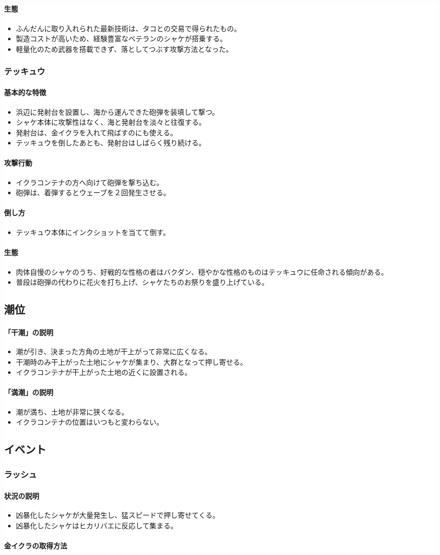 #### 生態

- ふんだんに取り入れられた最新技術は、タコとの交易で得られたもの。
- 製造コストが高いため、経験豊富なベテランのシャケが搭乗する。
- 軽量化のため武器を搭載できず、落としてつぶす攻撃方法となった。

### テッキュウ

#### 基本的な特徴

- 浜辺に発射台を設置し、海から運んできた砲弾を装填して撃つ。
- シャケ本体に攻撃性はなく、海と発射台を淡々と往復する。
- 発射台は、金イクラを入れて飛ばすのにも使える。
- テッキュウを倒したあとも、発射台はしばらく残り続ける。

#### 攻撃行動

- イクラコンテナの方へ向けて砲弾を撃ち込む。
- 砲弾は、着弾するとウェーブを２回発生させる。

#### 倒し方

- テッキュウ本体にインクショットを当てて倒す。

#### 生態

- 肉体自慢のシャケのうち、好戦的な性格の者はバクダン、穏やかな性格のものはテッキュウに任命される傾向がある。
- 普段は砲弾の代わりに花火を打ち上げ、シャケたちのお祭りを盛り上げている。

## 潮位

#### 「干潮」の説明

- 潮が引き、決まった方角の土地が干上がって非常に広くなる。
- 干潮時のみ干上がった土地にシャケが集まり、大群となって押し寄せる。
- イクラコンテナが干上がった土地の近くに設置される。

#### 「満潮」の説明

- 潮が満ち、土地が非常に狭くなる。
- イクラコンテナの位置はいつもと変わらない。

## イベント

### ラッシュ

#### 状況の説明

- 凶暴化したシャケが大量発生し、猛スピードで押し寄せてくる。
- 凶暴化したシャケはヒカリバエに反応して集まる。

#### 金イクラの取得方法
